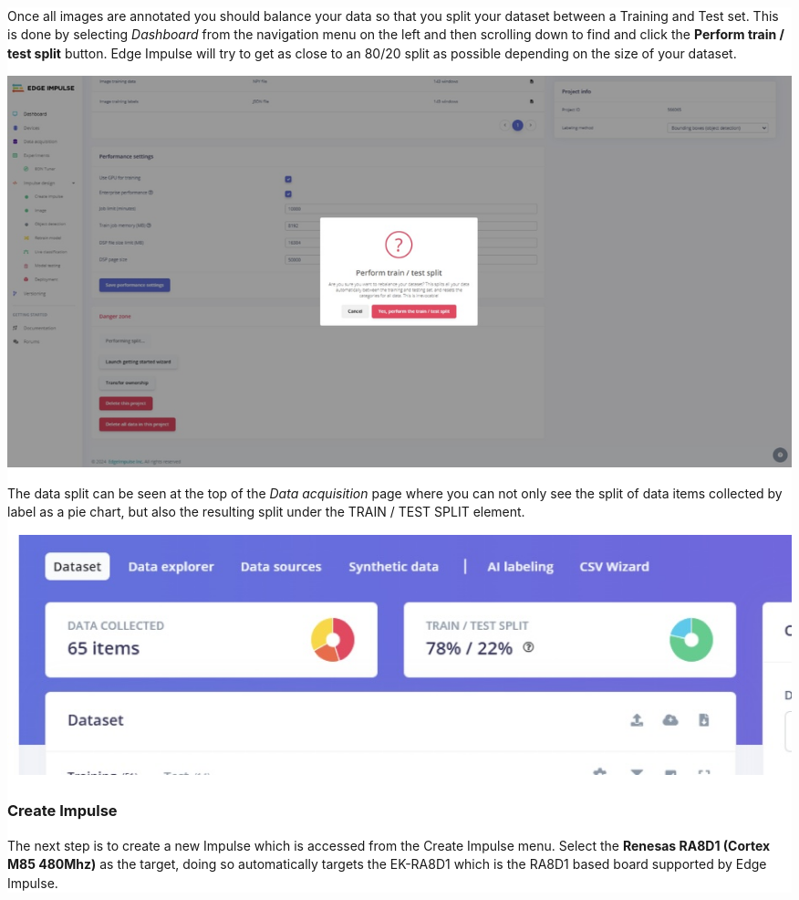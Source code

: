 Once all images are annotated you should balance your data so that you split your dataset between a Training and Test set. This is done by selecting _Dashboard_ from the navigation menu on the left and then scrolling down to find and click the **Perform train / test split** button. Edge Impulse will try to get as close to an 80/20 split as possible depending on the size of your dataset.

![](../.gitbook/assets/getting-started-nvidia-tao-renesas-ekra8d1/split-1.jpg)

The data split can be seen at the top of the _Data acquisition_ page where you can not only see the split of data items collected by label as a pie chart, but also the resulting split under the TRAIN / TEST SPLIT element.

![](../.gitbook/assets/getting-started-nvidia-tao-renesas-ekra8d1/split-2.jpg)

### Create Impulse

The next step is to create a new Impulse which is accessed from the Create Impulse menu. Select the **Renesas RA8D1 (Cortex M85 480Mhz)** as the target, doing so automatically targets the EK-RA8D1 which is the RA8D1 based board supported by Edge Impulse.
